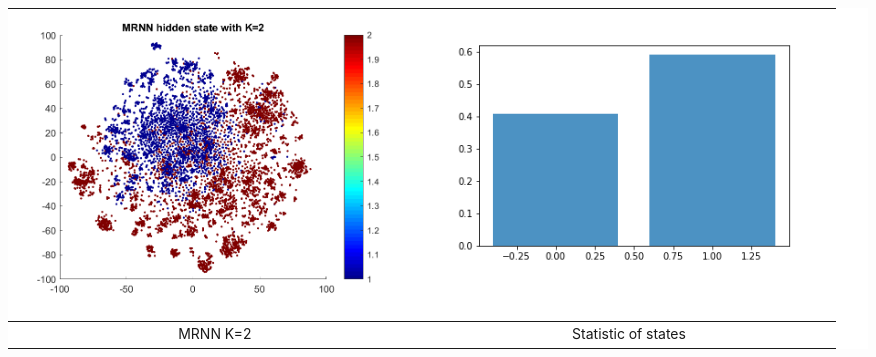 <img src="Others/tsne_K=2.png" width="400">|<img src="Others/stat_K=2.png" width="400/">
:--------------------------------------------:|:----------------------------------------:
MRNN K=2|Statistic of states
